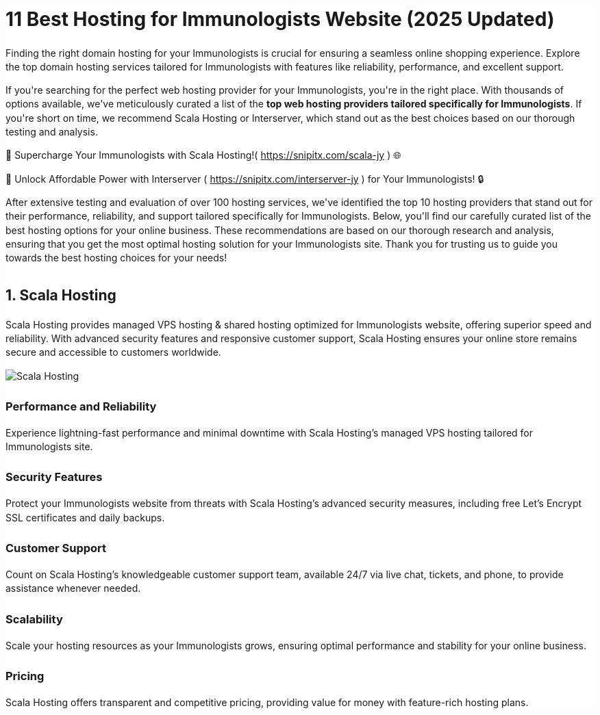 # 11 Best Hosting for Immunologists Website (2025 Updated)

Finding the right domain hosting for your Immunologists is crucial for ensuring a seamless online shopping experience. Explore the top domain hosting services tailored for Immunologists with features like reliability, performance, and excellent support.

If you're searching for the perfect web hosting provider for your Immunologists, you're in the right place. With thousands of options available, we've meticulously curated a list of the **top web hosting providers tailored specifically for Immunologists**. If you're short on time, we recommend Scala Hosting or Interserver, which stand out as the best choices based on our thorough testing and analysis.

🚀 Supercharge Your Immunologists with Scala Hosting!( https://snipitx.com/scala-jy ) 🌐 

💸 Unlock Affordable Power with Interserver ( https://snipitx.com/interserver-jy ) for Your Immunologists! 🔒

After extensive testing and evaluation of over 100 hosting services, we've identified the top 10 hosting providers that stand out for their performance, reliability, and support tailored specifically for Immunologists. Below, you'll find our carefully curated list of the best hosting options for your online business. These recommendations are based on our thorough research and analysis, ensuring that you get the most optimal hosting solution for your Immunologists site. Thank you for trusting us to guide you towards the best hosting choices for your needs!

## 1. Scala Hosting

Scala Hosting provides managed VPS hosting & shared hosting optimized for Immunologists website, offering superior speed and reliability. With advanced security features and responsive customer support, Scala Hosting ensures your online store remains secure and accessible to customers worldwide.

![Scala Hosting](https://i.imgur.com/uJ5JIK3.png "Scala Web Hosting")

### Performance and Reliability
Experience lightning-fast performance and minimal downtime with Scala Hosting’s managed VPS hosting tailored for Immunologists site.

### Security Features
Protect your Immunologists website from threats with Scala Hosting’s advanced security measures, including free Let’s Encrypt SSL certificates and daily backups.

### Customer Support
Count on Scala Hosting’s knowledgeable customer support team, available 24/7 via live chat, tickets, and phone, to provide assistance whenever needed.

### Scalability
Scale your hosting resources as your Immunologists grows, ensuring optimal performance and stability for your online business.

### Pricing
Scala Hosting offers transparent and competitive pricing, providing value for money with feature-rich hosting plans.

